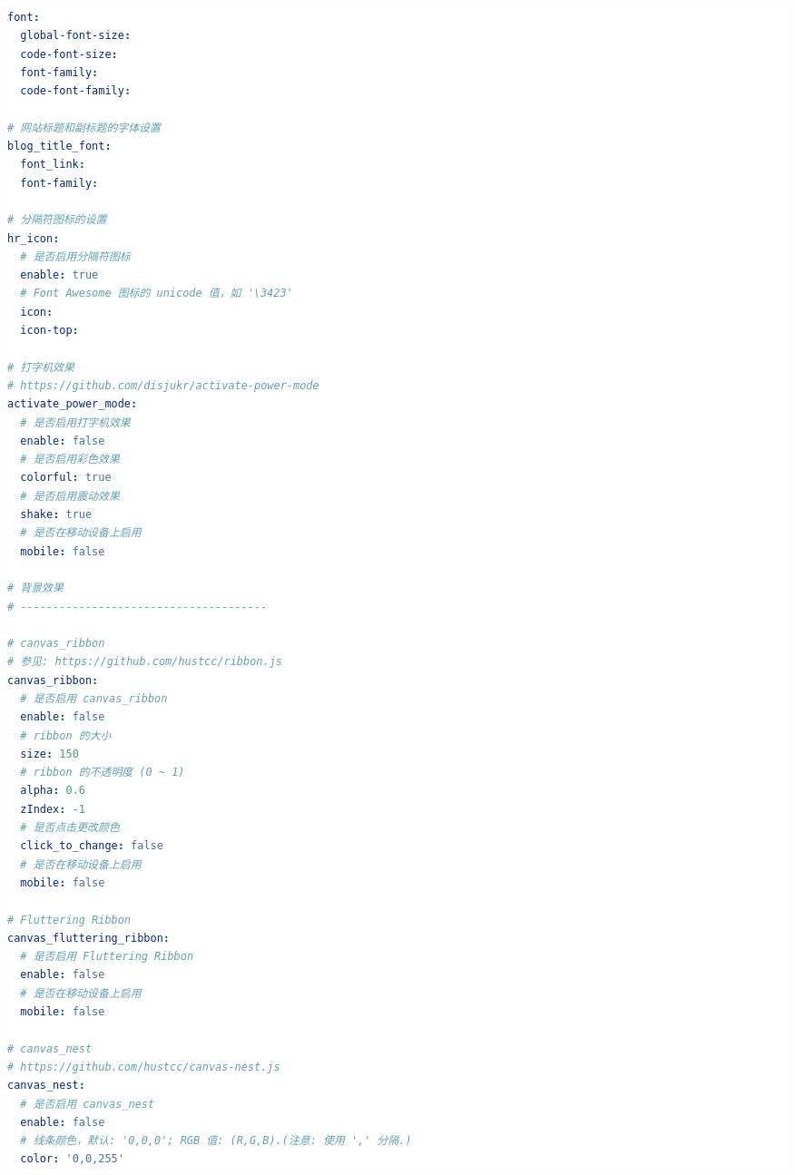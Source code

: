 ```yaml
font:
  global-font-size:
  code-font-size:
  font-family:
  code-font-family:

# 网站标题和副标题的字体设置
blog_title_font:
  font_link:
  font-family:

# 分隔符图标的设置
hr_icon:
  # 是否启用分隔符图标
  enable: true
  # Font Awesome 图标的 unicode 值，如 '\3423'
  icon:
  icon-top:

# 打字机效果
# https://github.com/disjukr/activate-power-mode
activate_power_mode:
  # 是否启用打字机效果
  enable: false
  # 是否启用彩色效果
  colorful: true
  # 是否启用震动效果
  shake: true
  # 是否在移动设备上启用
  mobile: false

# 背景效果
# --------------------------------------

# canvas_ribbon
# 参见: https://github.com/hustcc/ribbon.js
canvas_ribbon:
  # 是否启用 canvas_ribbon
  enable: false
  # ribbon 的大小
  size: 150
  # ribbon 的不透明度 (0 ~ 1)
  alpha: 0.6
  zIndex: -1
  # 是否点击更改颜色
  click_to_change: false
  # 是否在移动设备上启用
  mobile: false

# Fluttering Ribbon
canvas_fluttering_ribbon:
  # 是否启用 Fluttering Ribbon
  enable: false
  # 是否在移动设备上启用
  mobile: false

# canvas_nest
# https://github.com/hustcc/canvas-nest.js
canvas_nest:
  # 是否启用 canvas_nest
  enable: false
  # 线条颜色，默认: '0,0,0'; RGB 值: (R,G,B).(注意: 使用 ',' 分隔.)
  color: '0,0,255'
```